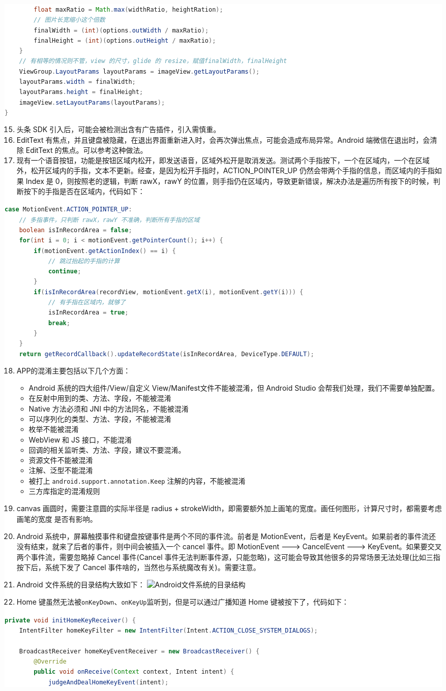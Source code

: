 ```java
        float maxRatio = Math.max(widthRatio, heightRation);
        // 图片长宽缩小这个倍数
        finalWidth = (int)(options.outWidth / maxRatio);
        finalHeight = (int)(options.outHeight / maxRatio);
    }
    // 有相等的情况则不管，view 的尺寸，glide 的 resize，赋值finalWidth，finalHeight
    ViewGroup.LayoutParams layoutParams = imageView.getLayoutParams();
    layoutParams.width = finalWidth;
    layoutParams.height = finalHeight;
    imageView.setLayoutParams(layoutParams);
}
```

15. 头条 SDK 引入后，可能会被检测出含有广告插件，引入需慎重。
16. EditText 有焦点，并且键盘被隐藏，在退出界面重新进入时，会再次弹出焦点，可能会造成布局异常。Android 端微信在退出时，会清除 EditText 的焦点。可以参考这种做法。
17. 现有一个语音按钮，功能是按钮区域内松开，即发送语音，区域外松开是取消发送。测试两个手指按下，一个在区域内，一个在区域外，松开区域内的手指，文本不更新。经查，是因为松开手指时，ACTION_POINTER_UP 仍然会带两个手指的信息，而区域内的手指如果 Index 是 0，则按照老的逻辑，判断 rawX，rawY 的位置，则手指仍在区域内，导致更新错误，解决办法是遍历所有按下的时候，判断按下的手指是否在区域内，代码如下：
```java
case MotionEvent.ACTION_POINTER_UP:
    // 多指事件，只判断 rawX，rawY 不准确，判断所有手指的区域
    boolean isInRecordArea = false;
    for(int i = 0; i < motionEvent.getPointerCount(); i++) {
        if(motionEvent.getActionIndex() == i) {
            // 跳过抬起的手指的计算
            continue;
        }
        if(isInRecordArea(recordView, motionEvent.getX(i), motionEvent.getY(i))) {
            // 有手指在区域内，就够了
            isInRecordArea = true;
            break;
        }
    }
    return getRecordCallback().updateRecordState(isInRecordArea, DeviceType.DEFAULT);
```

18. APP的混淆主要包括以下几个方面：
   
    - Android 系统的四大组件/View/自定义 View/Manifest文件不能被混淆，但 Android Studio 会帮我们处理，我们不需要单独配置。
    - 在反射中用到的类、方法、字段，不能被混淆
    - Native 方法必须和 JNI 中的方法同名，不能被混淆
    - 可以序列化的类型、方法、字段，不能被混淆
    - 枚举不能被混淆
    - WebView 和 JS 接口，不能混淆
    - 回调的相关监听类、方法、字段，建议不要混淆。
    - 资源文件不能被混淆
    - 注解、泛型不能混淆
    - 被打上 `android.support.annotation.Keep` 注解的内容，不能被混淆
    - 三方库指定的混淆规则

19. canvas 画圆时，需要注意圆的实际半径是 radius + strokeWidth，即需要额外加上画笔的宽度。画任何图形，计算尺寸时，都需要考虑 画笔的宽度 是否有影响。
20. Android 系统中，屏幕触摸事件和键盘按键事件是两个不同的事件流。前者是 MotionEvent，后者是 KeyEvent。如果前者的事件流还没有结束，就来了后者的事件，则中间会被插入一个 cancel 事件。即 MotionEvent ---> CancelEvent ---> KeyEvent。如果要交叉两个事件流，需要忽略掉 Cancel 事件(Cancel 事件无法判断事件源，只能忽略)，这可能会导致其他很多的异常场景无法处理(比如三指按下后，系统下发了 Cancel 事件啥的，当然也与系统魔改有关)。需要注意。
21. Android 文件系统的目录结构大致如下：
   ![Android文件系统的目录结构](/imgs/Android文件系统的目录结构.webp)
22. Home 键虽然无法被`onKeyDown`、`onKeyUp`监听到，但是可以通过广播知道 Home 键被按下了，代码如下：
   ```java
   private void initHomeKeyReceiver() {
       IntentFilter homeKeyFilter = new IntentFilter(Intent.ACTION_CLOSE_SYSTEM_DIALOGS);
   
       BroadcastReceiver homeKeyEventReceiver = new BroadcastReceiver() {
           @Override
           public void onReceive(Context context, Intent intent) {
               judgeAndDealHomeKeyEvent(intent);
   ```